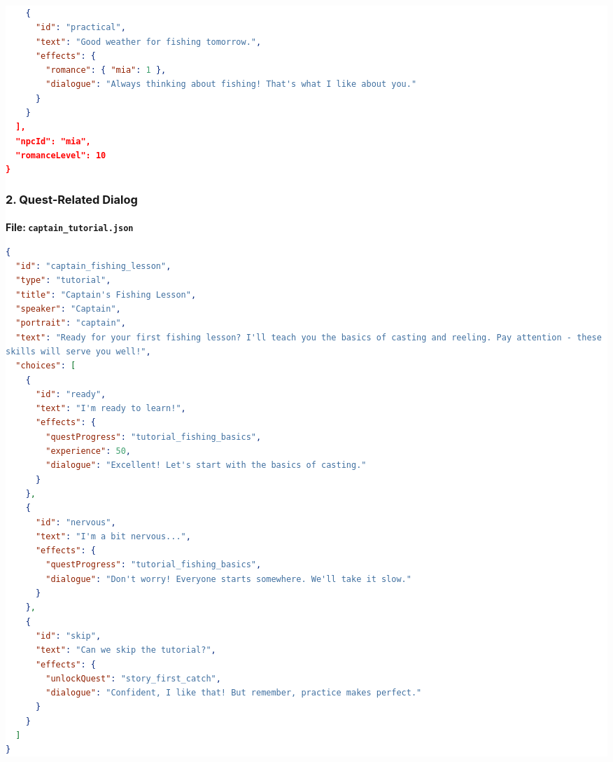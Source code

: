 ```json
    {
      "id": "practical",
      "text": "Good weather for fishing tomorrow.",
      "effects": {
        "romance": { "mia": 1 },
        "dialogue": "Always thinking about fishing! That's what I like about you."
      }
    }
  ],
  "npcId": "mia",
  "romanceLevel": 10
}
```

### 2. Quest-Related Dialog

**File: `captain_tutorial.json`**
```json
{
  "id": "captain_fishing_lesson",
  "type": "tutorial",
  "title": "Captain's Fishing Lesson",
  "speaker": "Captain",
  "portrait": "captain",
  "text": "Ready for your first fishing lesson? I'll teach you the basics of casting and reeling. Pay attention - these skills will serve you well!",
  "choices": [
    {
      "id": "ready",
      "text": "I'm ready to learn!",
      "effects": {
        "questProgress": "tutorial_fishing_basics",
        "experience": 50,
        "dialogue": "Excellent! Let's start with the basics of casting."
      }
    },
    {
      "id": "nervous",
      "text": "I'm a bit nervous...",
      "effects": {
        "questProgress": "tutorial_fishing_basics",
        "dialogue": "Don't worry! Everyone starts somewhere. We'll take it slow."
      }
    },
    {
      "id": "skip",
      "text": "Can we skip the tutorial?",
      "effects": {
        "unlockQuest": "story_first_catch",
        "dialogue": "Confident, I like that! But remember, practice makes perfect."
      }
    }
  ]
}
```
